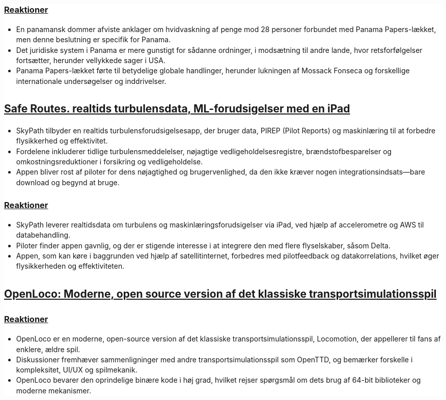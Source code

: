 ### [Reaktioner](https://news.ycombinator.com/item?id=40829653)

- En panamansk dommer afviste anklager om hvidvaskning af penge mod 28 personer forbundet med Panama Papers-lækket, men denne beslutning er specifik for Panama.
- Det juridiske system i Panama er mere gunstigt for sådanne ordninger, i modsætning til andre lande, hvor retsforfølgelser fortsætter, herunder vellykkede sager i USA.
- Panama Papers-lækket førte til betydelige globale handlinger, herunder lukningen af Mossack Fonseca og forskellige internationale undersøgelser og inddrivelser.

## [Safe Routes. realtids turbulensdata, ML-forudsigelser med en iPad](https://skypath.io)

- SkyPath tilbyder en realtids turbulensforudsigelsesapp, der bruger data, PIREP (Pilot Reports) og maskinlæring til at forbedre flysikkerhed og effektivitet.
- Fordelene inkluderer tidlige turbulensmeddelelser, nøjagtige vedligeholdelsesregistre, brændstofbesparelser og omkostningsreduktioner i forsikring og vedligeholdelse.
- Appen bliver rost af piloter for dens nøjagtighed og brugervenlighed, da den ikke kræver nogen integrationsindsats—bare download og begynd at bruge.

### [Reaktioner](https://news.ycombinator.com/item?id=40828180)

- SkyPath leverer realtidsdata om turbulens og maskinlæringsforudsigelser via iPad, ved hjælp af accelerometre og AWS til databehandling.
- Piloter finder appen gavnlig, og der er stigende interesse i at integrere den med flere flyselskaber, såsom Delta.
- Appen, som kan køre i baggrunden ved hjælp af satellitinternet, forbedres med pilotfeedback og datakorrelations, hvilket øger flysikkerheden og effektiviteten.

## [OpenLoco: Moderne, open source version af det klassiske transportsimulationsspil](https://openloco.io/)

### [Reaktioner](https://news.ycombinator.com/item?id=40827586)

- OpenLoco er en moderne, open-source version af det klassiske transportsimulationsspil, Locomotion, der appellerer til fans af enklere, ældre spil.
- Diskussioner fremhæver sammenligninger med andre transportsimulationsspil som OpenTTD, og bemærker forskelle i kompleksitet, UI/UX og spilmekanik.
- OpenLoco bevarer den oprindelige binære kode i høj grad, hvilket rejser spørgsmål om dets brug af 64-bit biblioteker og moderne mekanismer.

<head>
  <meta property="og:title" content="Historien, så vidt jeg kan huske, om oprindelsen af Mosaic og Netscape [video]" />
  <meta property="og:type" content="website" />
  <meta property="og:image" content="https://og.cho.sh/api/og/?title=Historien%2C%20s%C3%A5%20vidt%20jeg%20kan%20huske%2C%20om%20oprindelsen%20af%20Mosaic%20og%20Netscape%20%5Bvideo%5D&subheading=l%C3%B8rdag%20den%2029.%20juni%202024%3A%20Resum%C3%A9%20af%20Hacker%20News" />
</head>
